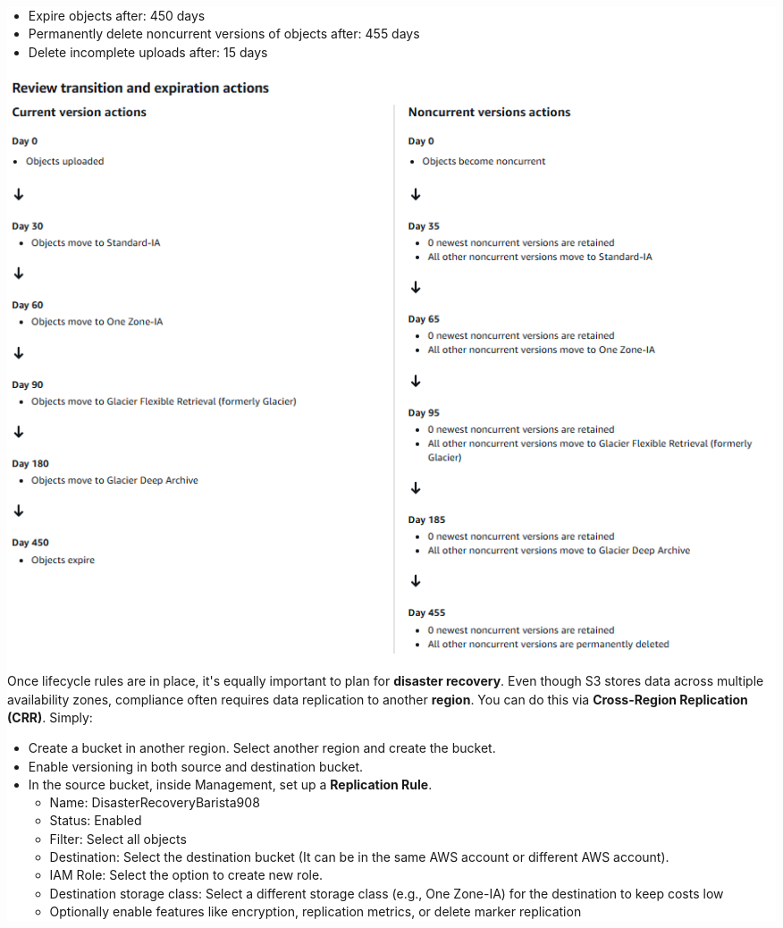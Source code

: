 - Expire objects after: 450 days
- Permanently delete noncurrent versions of objects after: 455 days
- Delete incomplete uploads after: 15 days

![AWS S3 Lifecycle Rule - Review](images/AWS_S3_lifecycle_rule_review.png)

Once lifecycle rules are in place, it's equally important to plan for **disaster recovery**. Even though S3 stores data across multiple availability zones, compliance often requires data replication to another **region**. You can do this via **Cross-Region Replication (CRR)**. Simply:

- Create a bucket in another region. Select another region and create the bucket.
- Enable versioning in both source and destination bucket.
- In the source bucket, inside Management, set up a **Replication Rule**. 
    - Name: DisasterRecoveryBarista908
    - Status: Enabled
    - Filter: Select all objects
    - Destination: Select the destination bucket (It can be in the same AWS account or different AWS account).
    - IAM Role: Select the option to create new role.
    - Destination storage class: Select a different storage class (e.g., One Zone-IA) for the destination to keep costs low
    - Optionally enable features like encryption, replication metrics, or delete marker replication
